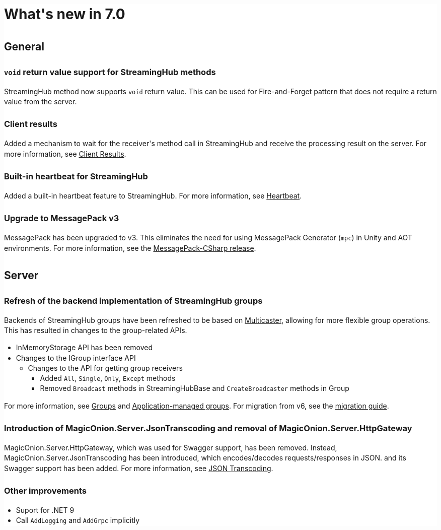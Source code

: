 # What's new in 7.0

## General

### `void` return value support for StreamingHub methods
StreamingHub method now supports `void` return value. This can be used for Fire-and-Forget pattern that does not require a return value from the server.

### Client results
Added a mechanism to wait for the receiver's method call in StreamingHub and receive the processing result on the server. For more information, see [Client Results](../streaminghub/client-results).

### Built-in heartbeat for StreamingHub
Added a built-in heartbeat feature to StreamingHub. For more information, see [Heartbeat](../streaminghub/heartbeat).

### Upgrade to MessagePack v3
MessagePack has been upgraded to v3. This eliminates the need for using MessagePack Generator (`mpc`) in Unity and AOT environments. For more information, see the [MessagePack-CSharp release](https://github.com/MessagePack-CSharp/MessagePack-CSharp/releases/tag/v3.0.3).

## Server

### Refresh of the backend implementation of StreamingHub groups

Backends of StreamingHub groups have been refreshed to be based on [Multicaster](https://github.com/Cysharp/Multicaster), allowing for more flexible group operations. This has resulted in changes to the group-related APIs.

- InMemoryStorage API has been removed
- Changes to the IGroup interface API
    - Changes to the API for getting group receivers
        - Added `All`, `Single`, `Only`, `Except` methods
        - Removed `Broadcast` methods in StreamingHubBase and `CreateBroadcaster` methods in Group

For more information, see [Groups](/streaminghub/group) and [Application-managed groups](/streaminghub/group-application-managed). For migration from v6, see the [migration guide](#migration-guide).

### Introduction of MagicOnion.Server.JsonTranscoding and removal of MagicOnion.Server.HttpGateway

MagicOnion.Server.HttpGateway, which was used for Swagger support, has been removed. Instead, MagicOnion.Server.JsonTranscoding has been introduced, which encodes/decodes requests/responses in JSON. and its Swagger support has been added. For more information, see [JSON Transcoding](/integration/json-transcoding).

### Other improvements
- Suport for .NET 9
- Call `AddLogging` and `AddGrpc` implicitly
